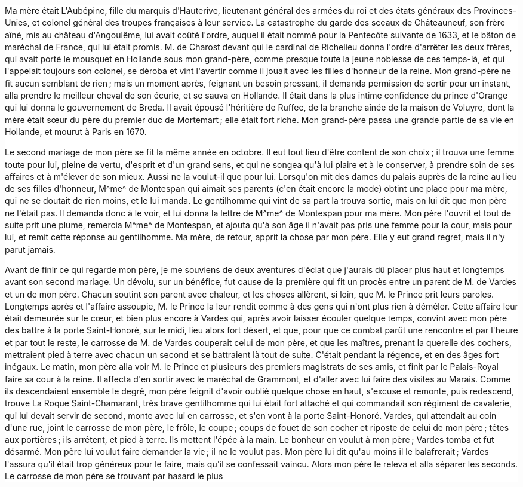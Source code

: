 Ma mère était L'Aubépine, fille du marquis d'Hauterive, lieutenant général des
armées du roi et des états généraux des Provinces-Unies, et colonel général
des troupes françaises à leur service. La catastrophe du garde des sceaux de
Châteauneuf, son frère aîné, mis au château d'Angoulême, lui avait coûté
l'ordre, auquel il était nommé pour la Pentecôte suivante de 1633, et le bâton
de maréchal de France, qui lui était promis. M. de Charost devant qui le
cardinal de Richelieu donna l'ordre d'arrêter les deux frères, qui avait porté
le mousquet en Hollande sous mon grand-père, comme presque toute la jeune
noblesse de ces temps-là, et qui l'appelait toujours son colonel, se déroba et
vint l'avertir comme il jouait avec les filles d'honneur de la reine. Mon
grand-père ne fit aucun semblant de rien ; mais un moment après, feignant un
besoin pressant, il demanda permission de sortir pour un instant, alla prendre
le meilleur cheval de son écurie, et se sauva en Hollande. Il était dans la
plus intime confidence du prince d'Orange qui lui donna le gouvernement de
Breda. Il avait épousé l'héritière de Ruffec, de la branche aînée de la maison
de Voluyre, dont la mère était sœur du père du premier duc de Mortemart ; elle
était fort riche. Mon grand-père passa une grande partie de sa vie en
Hollande, et mourut à Paris en 1670.

Le second mariage de mon père se fit la même année en octobre. Il eut tout
lieu d'être content de son choix ; il trouva une femme toute pour lui, pleine
de vertu, d'esprit et d'un grand sens, et qui ne songea qu'à lui plaire et
à le conserver, à prendre soin de ses affaires et à m'élever de son mieux.
Aussi ne la voulut-il que pour lui. Lorsqu'on mit des dames du palais auprès
de la reine au lieu de ses filles d'honneur, M^me^ de Montespan qui aimait ses
parents (c'en était encore la mode) obtint une place pour ma mère, qui ne se
doutait de rien moins, et le lui manda. Le gentilhomme qui vint de sa part la
trouva sortie, mais on lui dit que mon père ne l'était pas. Il demanda donc
à le voir, et lui donna la lettre de M^me^ de Montespan pour ma mère. Mon père
l'ouvrit et tout de suite prit une plume, remercia M^me^ de Montespan, et ajouta
qu'à son âge il n'avait pas pris une femme pour la cour, mais pour lui, et
remit cette réponse au gentilhomme. Ma mère, de retour, apprit la chose par
mon père. Elle y eut grand regret, mais il n'y parut jamais.

Avant de finir ce qui regarde mon père, je me souviens de deux aventures
d'éclat que j'aurais dû placer plus haut et longtemps avant son second
mariage. Un dévolu, sur un bénéfice, fut cause de la première qui fit un
procès entre un parent de M. de Vardes et un de mon père. Chacun soutint son
parent avec chaleur, et les choses allèrent, si loin, que M. le Prince prit
leurs paroles. Longtemps après et l'affaire assoupie, M. le Prince la leur
rendit comme à des gens qui n'ont plus rien à démêler. Cette affaire leur
était demeurée sur le cœur, et bien plus encore à Vardes qui, après avoir
laisser écouler quelque temps, convint avec mon père des battre à la porte
Saint-Honoré, sur le midi, lieu alors fort désert, et que, pour que ce combat
parût une rencontre et par l'heure et par tout le reste, le carrosse de M. de
Vardes couperait celui de mon père, et que les maîtres, prenant la querelle
des cochers, mettraient pied à terre avec chacun un second et se battraient là
tout de suite. C'était pendant la régence, et en des âges fort inégaux. Le
matin, mon père alla voir M. le Prince et plusieurs des premiers magistrats de
ses amis, et finit par le Palais-Royal faire sa cour à la reine. Il affecta
d'en sortir avec le maréchal de Grammont, et d'aller avec lui faire des
visites au Marais. Comme ils descendaient ensemble le degré, mon père feignit
d'avoir oublié quelque chose en haut, s'excuse et remonte, puis redescend,
trouve La Roque Saint-Chamarant, très brave gentilhomme qui lui était fort
attaché et qui commandait son régiment de cavalerie, qui lui devait servir de
second, monte avec lui en carrosse, et s'en vont à la porte Saint-Honoré.
Vardes, qui attendait au coin d'une rue, joint le carrosse de mon père, le
frôle, le coupe ; coups de fouet de son cocher et riposte de celui de mon père ;
têtes aux portières ; ils arrêtent, et pied à terre. Ils mettent l'épée à la
main. Le bonheur en voulut à mon père ; Vardes tomba et fut désarmé. Mon père
lui voulut faire demander la vie ; il ne le voulut pas. Mon père lui dit qu'au
moins il le balafrerait ; Vardes l'assura qu'il était trop généreux pour le
faire, mais qu'il se confessait vaincu. Alors mon père le releva et alla
séparer les seconds. Le carrosse de mon père se trouvant par hasard le plus